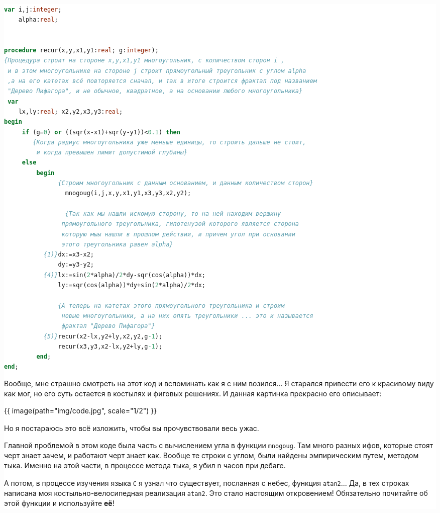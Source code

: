 ```pascal
var i,j:integer;
    alpha:real;

    
procedure recur(x,y,x1,y1:real; g:integer);
{Процедура строит на стороне x,y,x1,y1 многоугольник, с количеством сторон i ,
 и в этом многоугольнике на стороне j строит прямоугольный треугольник с углом alpha
 ,а на его катетах всё повторяется сначал, и так в итоге строится фрактал под названием
 "Дерево Пифагора", и не обычное, квадратное, а на основании любого многоугольника}
 var
    lx,ly:real; x2,y2,x3,y3:real;
begin
     if (g=0) or ((sqr(x-x1)+sqr(y-y1))<0.1) then
        {Когда радиус многоугольника уже меньше единицы, то строить дальше не стоит,
         и когда превышен лимит допустимой глубины}
     else
         begin
               {Строим многоугольник с данным основанием, и данным количеством сторон}
         	     mnogoug(i,j,x,y,x1,y1,x3,y3,x2,y2);
         	     
         	     {Так как мы нашли искомую сторону, то на ней находим вершину
                прямоугольного треугольника, гипотенузой которого является сторона
                которую мыы нашли в прошлом действии, и причем угол при основании
                этого треугольника равен alpha}
           {1)}dx:=x3-x2;
               dy:=y3-y2;
           {4)}lx:=sin(2*alpha)/2*dy-sqr(cos(alpha))*dx;
               ly:=sqr(cos(alpha))*dy+sin(2*alpha)/2*dx;
               
               {А теперь на катетах этого прямоугольного треугольника и строим
                новые многоугольники, а на них опять треугольники ... это и называется
                фрактал "Дерево Пифагора"}
           {5)}recur(x2-lx,y2+ly,x2,y2,g-1);
               recur(x3,y3,x2-lx,y2+ly,g-1);
         end;
end;
```

Вообще, мне страшно смотреть на этот код и вспоминать как я с ним возился... Я старался привести его к красивому виду как мог, но его суть остается в костылях и фиговых решениях. И данная картинка прекрасно его описывает:

{{ image(path="img/code.jpg", scale="1/2") }}

Но я постараюсь это всё изложить, чтобы вы прочувствовали весь ужас.

Главной проблемой в этом коде была часть с вычислением угла в функции `mnogoug`. Там много разных ифов, которые стоят черт знает зачем, и работают черт знает как. Вообще те строки с углом, были найдены эмпирическим путем, методом тыка. Именно на этой части, в процессе метода тыка, я убил n часов при дебаге. 

А потом, в процессе изучения языка `C` я узнал что существует, посланная с небес, функция `atan2`... Да, в тех строках написана моя костыльно-велосипедная реализация `atan2`. Это стало настоящим откровением! Обязательно почитайте об этой функции и используйте **её**!
